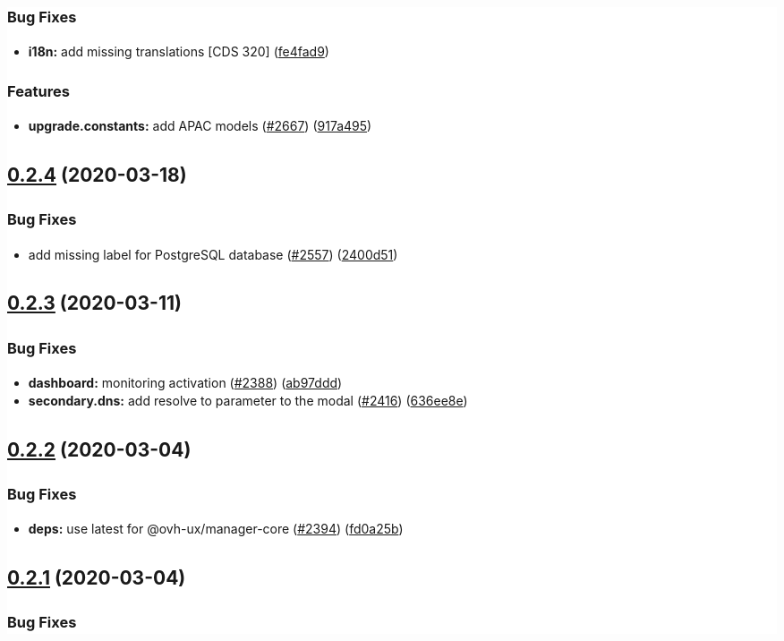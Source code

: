 ### Bug Fixes

* **i18n:** add missing translations [CDS 320] ([fe4fad9](https://github.com/ovh/manager/commit/fe4fad9fac5b65388ac6b5b1480d33cbbc4bbab1))


### Features

* **upgrade.constants:** add APAC models ([#2667](https://github.com/ovh/manager/issues/2667)) ([917a495](https://github.com/ovh/manager/commit/917a4951b626532032e782236215c7032c05a42c))



## [0.2.4](https://github.com/ovh/manager/compare/@ovh-ux/manager-vps@0.2.3...@ovh-ux/manager-vps@0.2.4) (2020-03-18)


### Bug Fixes

* add missing label for PostgreSQL database ([#2557](https://github.com/ovh/manager/issues/2557)) ([2400d51](https://github.com/ovh/manager/commit/2400d51accdabc5c813851ad9dfd76b1047e8143))



## [0.2.3](https://github.com/ovh/manager/compare/@ovh-ux/manager-vps@0.2.2...@ovh-ux/manager-vps@0.2.3) (2020-03-11)


### Bug Fixes

* **dashboard:** monitoring activation ([#2388](https://github.com/ovh/manager/issues/2388)) ([ab97ddd](https://github.com/ovh/manager/commit/ab97ddd886883121e46685efc562a5841583d607))
* **secondary.dns:** add resolve to parameter to the modal ([#2416](https://github.com/ovh/manager/issues/2416)) ([636ee8e](https://github.com/ovh/manager/commit/636ee8eb2bf4bd6f2c0cc1854a81a2a0bf415085))



## [0.2.2](https://github.com/ovh/manager/compare/@ovh-ux/manager-vps@0.2.1...@ovh-ux/manager-vps@0.2.2) (2020-03-04)


### Bug Fixes

* **deps:** use latest for @ovh-ux/manager-core ([#2394](https://github.com/ovh/manager/issues/2394)) ([fd0a25b](https://github.com/ovh/manager/commit/fd0a25b11bd5119649daf3b1605bb56bf70f3ff9))



## [0.2.1](https://github.com/ovh/manager/compare/@ovh-ux/manager-vps@0.2.0...@ovh-ux/manager-vps@0.2.1) (2020-03-04)


### Bug Fixes
